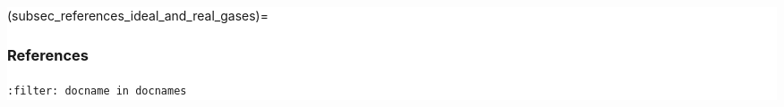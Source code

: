 
(subsec_references_ideal_and_real_gases)=
### References
```{bibliography}
:filter: docname in docnames
